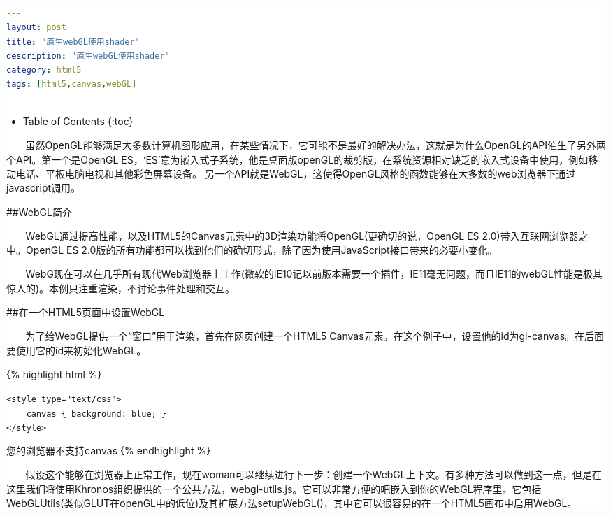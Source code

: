 ```yaml
---
layout: post
title: "原生webGL使用shader"
description: "原生webGL使用shader"
category: html5
tags: [html5,canvas,webGL]
---
```


* Table of Contents
{:toc}

&#160; &#160; &#160; &#160;虽然OpenGL能够满足大多数计算机图形应用，在某些情况下，它可能不是最好的解决办法，这就是为什么OpenGL的API催生了另外两个API。第一个是OpenGL ES，‘ES’意为嵌入式子系统，他是桌面版openGL的裁剪版，在系统资源相对缺乏的嵌入式设备中使用，例如移动电话、平板电脑电视和其他彩色屏幕设备。
另一个API就是WebGL，这使得OpenGL风格的函数能够在大多数的web浏览器下通过javascript调用。



##WebGL简介

&#160; &#160; &#160; &#160;WebGL通过提高性能，以及HTML5的Canvas元素中的3D渲染功能将OpenGL(更确切的说，OpenGL ES 2.0)带入互联网浏览器之中。OpenGL ES 2.0版的所有功能都可以找到他们的确切形式，除了因为使用JavaScript接口带来的必要小变化。

&#160; &#160; &#160; &#160;WebG现在可以在几乎所有现代Web浏览器上工作(微软的IE10记以前版本需要一个插件，IE11毫无问题，而且IE11的webGL性能是极其惊人的)。本例只注重渲染，不讨论事件处理和交互。

##在一个HTML5页面中设置WebGL

&#160; &#160; &#160; &#160;为了给WebGL提供一个“窗口”用于渲染，首先在网页创建一个HTML5 Canvas元素。在这个例子中，设置他的id为gl-canvas。在后面要使用它的id来初始化WebGL。

{% highlight html %}
<!DOCTYPE html>
<html lang="en">
<head>
    <meta charset="UTF-8">
    <title>webGL shaders</title>

    <style type="text/css">
        canvas { background: blue; }
    </style>
</head>

<body>
<canvas id="gl-canvas" width="512" height="512">
    您的浏览器不支持canvas
</canvas>
</body>
</html>
{% endhighlight %}

&#160; &#160; &#160; &#160;假设这个能够在浏览器上正常工作，现在woman可以继续进行下一步：创建一个WebGL上下文。有多种方法可以做到这一点，但是在这里我们将使用Khronos组织提供的一个公共方法，[webgl-utils.js](https://www.khronos.org/registry/webgl/sdk/demos/common/webgl-utils.js)。它可以非常方便的吧嵌入到你的WebGL程序里。它包括WebGLUtils(类似GLUT在openGL中的低位)及其扩展方法setupWebGL()，其中它可以很容易的在一个HTML5画布中启用WebGL。
